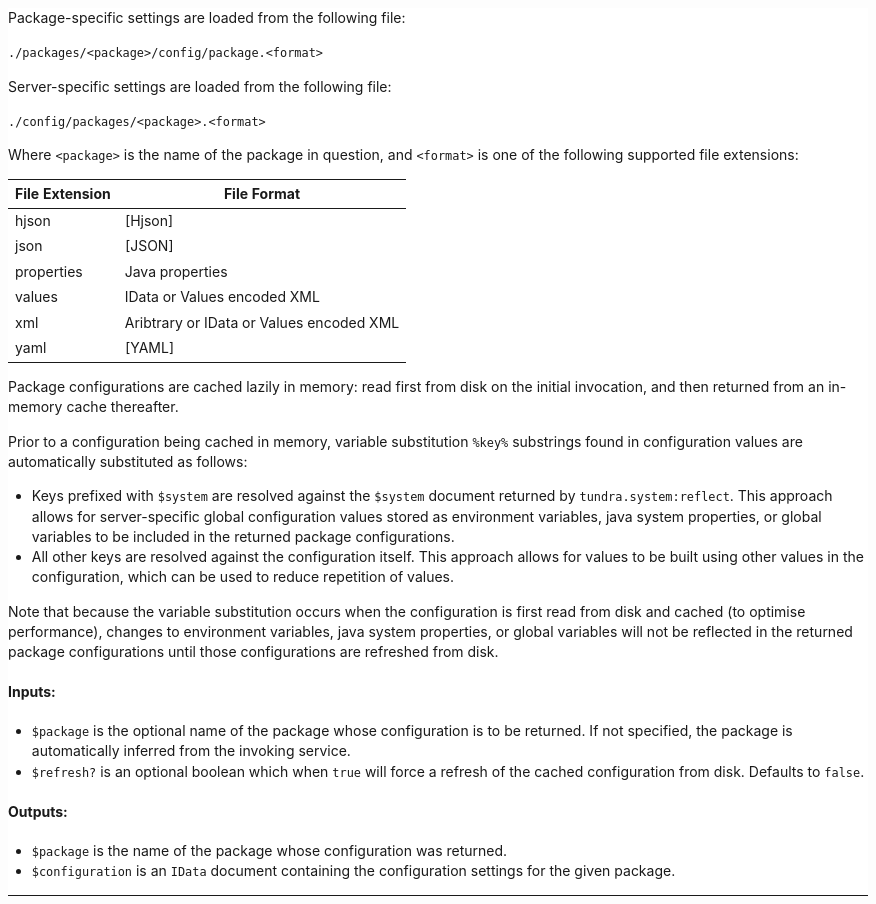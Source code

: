 Package-specific settings are loaded from the following file:

    ./packages/<package>/config/package.<format>

Server-specific settings are loaded from the following file:

    ./config/packages/<package>.<format>

Where `<package>` is the name of the package in question, and
`<format>` is one of the following supported file extensions:

File Extension | File Format
-------------- | --------------------------------------------
hjson          | [Hjson]
json           | [JSON]
properties     | Java properties
values         | IData or Values encoded XML
xml            | Aribtrary or IData or Values encoded XML
yaml           | [YAML]

Package configurations are cached lazily in memory: read first from
disk on the initial invocation, and then returned from an in-memory
cache thereafter.

Prior to a configuration being cached in memory, variable
substitution `%key%` substrings found in configuration values are
automatically substituted as follows:

* Keys prefixed with `$system` are resolved against the `$system`
  document returned by `tundra.system:reflect`. This approach allows
  for server-specific global configuration values stored as
  environment variables, java system properties, or global
  variables to be included in the returned package configurations.
* All other keys are resolved against the configuration itself. This
  approach allows for values to be built using other values in the
  configuration, which can be used to reduce repetition of values.

Note that because the variable substitution occurs when the
configuration is first read from disk and cached (to optimise
performance), changes to environment variables, java system
properties, or global variables will not be reflected in the
returned package configurations until those configurations are
refreshed from disk.

#### Inputs:

* `$package` is the optional name of the package whose configuration
  is to be returned. If not specified, the package is automatically
  inferred from the invoking service.
* `$refresh?` is an optional boolean which when `true` will force a
  refresh of the cached configuration from disk. Defaults to `false`.

#### Outputs:

* `$package` is the name of the package whose configuration was
  returned.
* `$configuration` is an `IData` document containing the configuration
  settings for the given package.

---